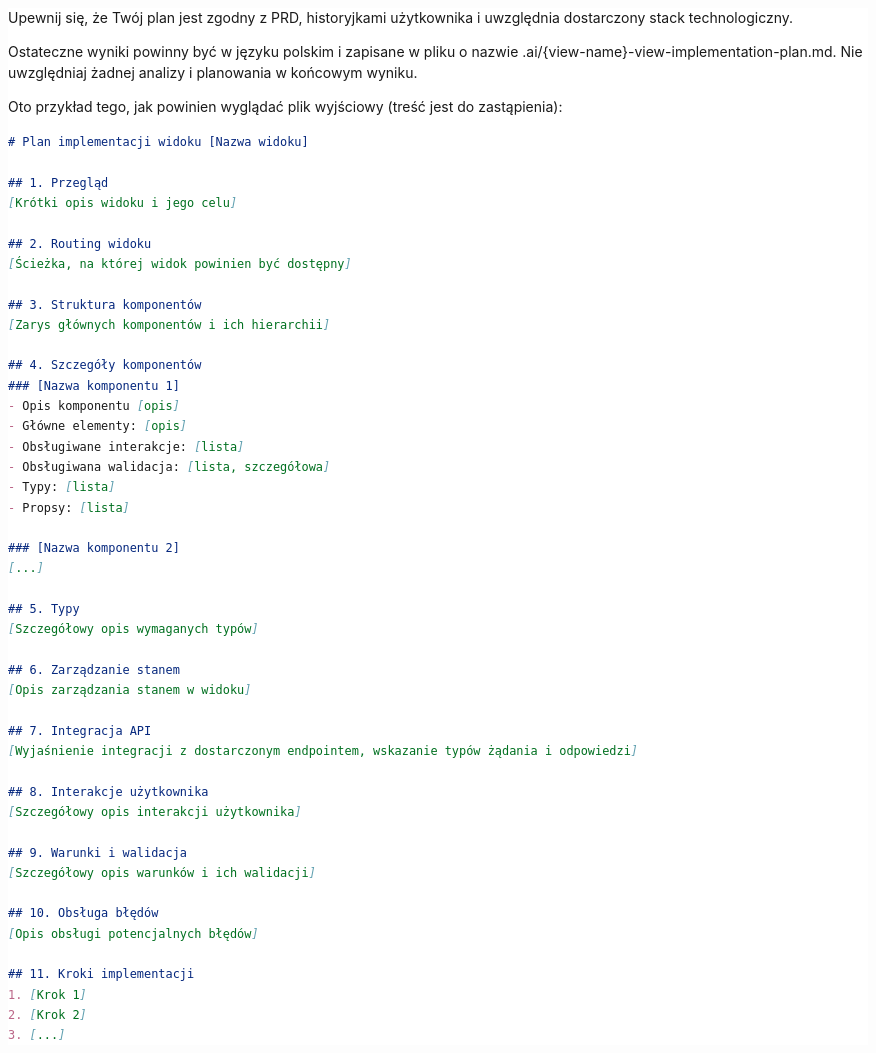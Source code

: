 Upewnij się, że Twój plan jest zgodny z PRD, historyjkami użytkownika i uwzględnia dostarczony stack technologiczny.

Ostateczne wyniki powinny być w języku polskim i zapisane w pliku o nazwie .ai/{view-name}-view-implementation-plan.md. Nie uwzględniaj żadnej analizy i planowania w końcowym wyniku.

Oto przykład tego, jak powinien wyglądać plik wyjściowy (treść jest do zastąpienia):

```markdown
# Plan implementacji widoku [Nazwa widoku]

## 1. Przegląd
[Krótki opis widoku i jego celu]

## 2. Routing widoku
[Ścieżka, na której widok powinien być dostępny]

## 3. Struktura komponentów
[Zarys głównych komponentów i ich hierarchii]

## 4. Szczegóły komponentów
### [Nazwa komponentu 1]
- Opis komponentu [opis]
- Główne elementy: [opis]
- Obsługiwane interakcje: [lista]
- Obsługiwana walidacja: [lista, szczegółowa]
- Typy: [lista]
- Propsy: [lista]

### [Nazwa komponentu 2]
[...]

## 5. Typy
[Szczegółowy opis wymaganych typów]

## 6. Zarządzanie stanem
[Opis zarządzania stanem w widoku]

## 7. Integracja API
[Wyjaśnienie integracji z dostarczonym endpointem, wskazanie typów żądania i odpowiedzi]

## 8. Interakcje użytkownika
[Szczegółowy opis interakcji użytkownika]

## 9. Warunki i walidacja
[Szczegółowy opis warunków i ich walidacji]

## 10. Obsługa błędów
[Opis obsługi potencjalnych błędów]

## 11. Kroki implementacji
1. [Krok 1]
2. [Krok 2]
3. [...]
```
